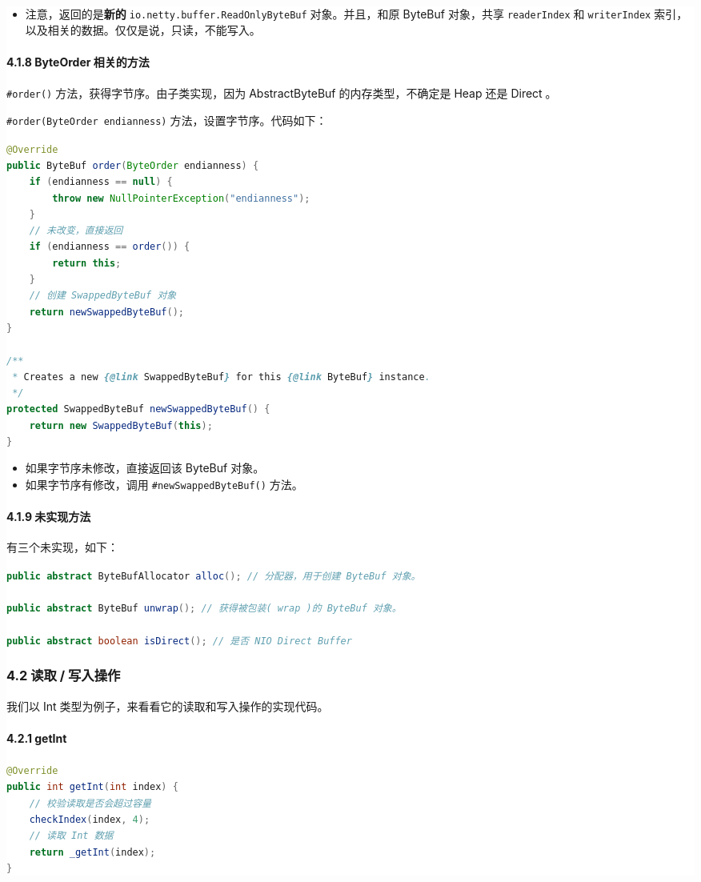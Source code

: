 - 注意，返回的是**新的** `io.netty.buffer.ReadOnlyByteBuf` 对象。并且，和原 ByteBuf 对象，共享 `readerIndex` 和 `writerIndex` 索引，以及相关的数据。仅仅是说，只读，不能写入。

#### 4.1.8 ByteOrder 相关的方法

`#order()` 方法，获得字节序。由子类实现，因为 AbstractByteBuf 的内存类型，不确定是 Heap 还是 Direct 。

`#order(ByteOrder endianness)` 方法，设置字节序。代码如下：

```java
@Override
public ByteBuf order(ByteOrder endianness) {
    if (endianness == null) {
        throw new NullPointerException("endianness");
    }
    // 未改变，直接返回
    if (endianness == order()) {
        return this;
    }
    // 创建 SwappedByteBuf 对象
    return newSwappedByteBuf();
}

/**
 * Creates a new {@link SwappedByteBuf} for this {@link ByteBuf} instance.
 */
protected SwappedByteBuf newSwappedByteBuf() {
    return new SwappedByteBuf(this);
}
```

- 如果字节序未修改，直接返回该 ByteBuf 对象。
- 如果字节序有修改，调用 `#newSwappedByteBuf()` 方法。

#### 4.1.9 未实现方法

有三个未实现，如下：

```java
public abstract ByteBufAllocator alloc(); // 分配器，用于创建 ByteBuf 对象。

public abstract ByteBuf unwrap(); // 获得被包装( wrap )的 ByteBuf 对象。

public abstract boolean isDirect(); // 是否 NIO Direct Buffer
```

### 4.2 读取 / 写入操作

我们以 Int 类型为例子，来看看它的读取和写入操作的实现代码。

#### 4.2.1 getInt

```java
@Override
public int getInt(int index) {
    // 校验读取是否会超过容量
    checkIndex(index, 4);
    // 读取 Int 数据
    return _getInt(index);
}
```

